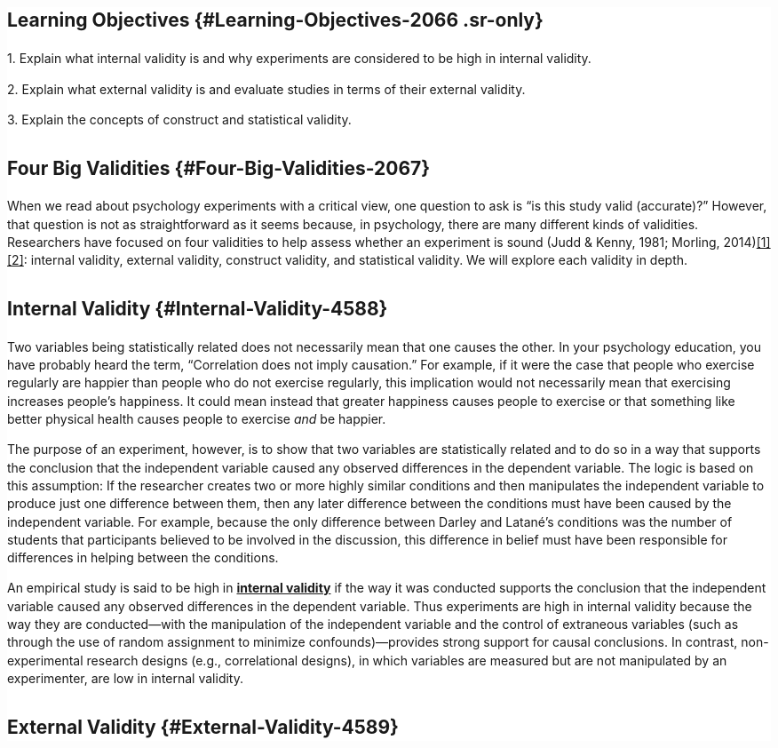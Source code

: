 
## Learning Objectives {#Learning-Objectives-2066 .sr-only} 

<i-callout variant="info" title="Learning Objectives">

1\. Explain what internal validity is and why experiments are considered to be high in internal validity. 

2\. Explain what external validity is and evaluate studies in terms of their external validity. 

3\. Explain the concepts of construct and statistical validity.

</i-callout>

## Four Big Validities {#Four-Big-Validities-2067} 

When we read about psychology experiments with a critical view, one question to ask is “is this study valid (accurate)?” However, that question is not as straightforward as it seems because, in psychology, there are many different kinds of validities. Researchers have focused on four validities to help assess whether an experiment is sound (Judd & Kenny, 1981; Morling, 2014)[\[1\]](https://kpu.pressbooks.pub/psychmethods4e/chapter/experimentation-and-validity/#footnote-65-1)[\[2\]](https://kpu.pressbooks.pub/psychmethods4e/chapter/experimentation-and-validity/#footnote-65-2): internal validity, external validity, construct validity, and statistical validity. We will explore each validity in depth.

## Internal Validity {#Internal-Validity-4588} 

Two variables being statistically related does not necessarily mean that one causes the other. In your psychology education, you have probably heard the term, “Correlation does not imply causation.” For example, if it were the case that people who exercise regularly are happier than people who do not exercise regularly, this implication would not necessarily mean that exercising increases people’s happiness. It could mean instead that greater happiness causes people to exercise or that something like better physical health causes people to exercise _and_ be happier.

The purpose of an experiment, however, is to show that two variables are statistically related and to do so in a way that supports the conclusion that the independent variable caused any observed differences in the dependent variable. The logic is based on this assumption: If the researcher creates two or more highly similar conditions and then manipulates the independent variable to produce just one difference between them, then any later difference between the conditions must have been caused by the independent variable. For example, because the only difference between Darley and Latané’s conditions was the number of students that participants believed to be involved in the discussion, this difference in belief must have been responsible for differences in helping between the conditions.

An empirical study is said to be high in [**internal validity**](https://kpu.pressbooks.pub/psychmethods4e/chapter/experimentation-and-validity/#term_65_905) if the way it was conducted supports the conclusion that the independent variable caused any observed differences in the dependent variable. Thus experiments are high in internal validity because the way they are conducted—with the manipulation of the independent variable and the control of extraneous variables (such as through the use of random assignment to minimize confounds)—provides strong support for causal conclusions. In contrast, non-experimental research designs (e.g., correlational designs), in which variables are measured but are not manipulated by an experimenter, are low in internal validity.

## External Validity {#External-Validity-4589} 
